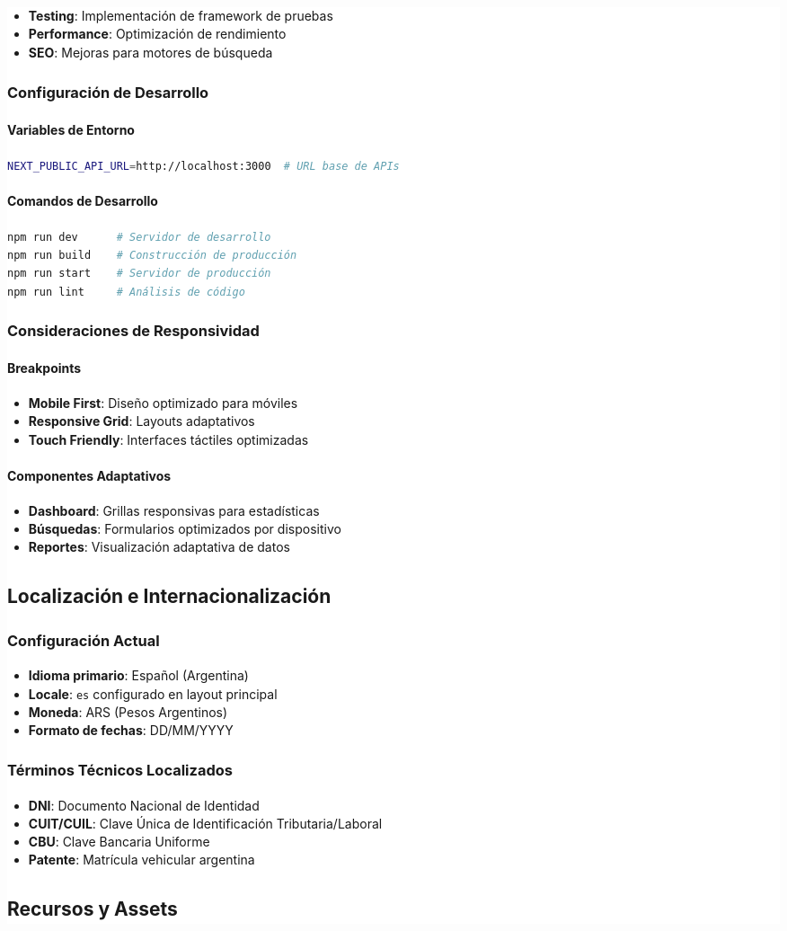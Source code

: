 - **Testing**: Implementación de framework de pruebas
- **Performance**: Optimización de rendimiento
- **SEO**: Mejoras para motores de búsqueda

### Configuración de Desarrollo

#### Variables de Entorno

```bash
NEXT_PUBLIC_API_URL=http://localhost:3000  # URL base de APIs
```

#### Comandos de Desarrollo

```bash
npm run dev      # Servidor de desarrollo
npm run build    # Construcción de producción
npm run start    # Servidor de producción
npm run lint     # Análisis de código
```

### Consideraciones de Responsividad

#### Breakpoints

- **Mobile First**: Diseño optimizado para móviles
- **Responsive Grid**: Layouts adaptativos
- **Touch Friendly**: Interfaces táctiles optimizadas

#### Componentes Adaptativos

- **Dashboard**: Grillas responsivas para estadísticas
- **Búsquedas**: Formularios optimizados por dispositivo
- **Reportes**: Visualización adaptativa de datos

## Localización e Internacionalización

### Configuración Actual

- **Idioma primario**: Español (Argentina)
- **Locale**: `es` configurado en layout principal
- **Moneda**: ARS (Pesos Argentinos)
- **Formato de fechas**: DD/MM/YYYY

### Términos Técnicos Localizados

- **DNI**: Documento Nacional de Identidad
- **CUIT/CUIL**: Clave Única de Identificación Tributaria/Laboral
- **CBU**: Clave Bancaria Uniforme
- **Patente**: Matrícula vehicular argentina

## Recursos y Assets
